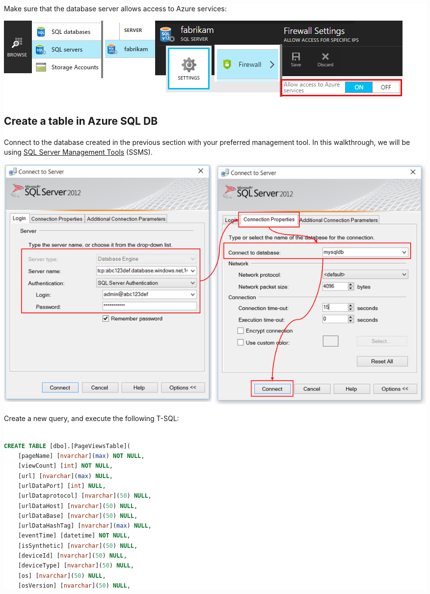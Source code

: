 
Make sure that the database server allows access to Azure services:


![Browse, Servers, your server, Settings, Firewall, Allow Access to Azure](./media/app-insights-code-sample-export-sql-stream-analytics/100-sqlaccess.png)

## Create a table in Azure SQL DB

Connect to the database created in the previous section with your preferred management tool. In this walkthrough, we will be using [SQL Server Management Tools](https://msdn.microsoft.com/ms174173.aspx) (SSMS).

![](./media/app-insights-code-sample-export-sql-stream-analytics/31-sql-table.png)

Create a new query, and execute the following T-SQL:

```SQL

CREATE TABLE [dbo].[PageViewsTable](
	[pageName] [nvarchar](max) NOT NULL,
	[viewCount] [int] NOT NULL,
	[url] [nvarchar](max) NULL,
	[urlDataPort] [int] NULL,
	[urlDataprotocol] [nvarchar](50) NULL,
	[urlDataHost] [nvarchar](50) NULL,
	[urlDataBase] [nvarchar](50) NULL,
	[urlDataHashTag] [nvarchar](max) NULL,
	[eventTime] [datetime] NOT NULL,
	[isSynthetic] [nvarchar](50) NULL,
	[deviceId] [nvarchar](50) NULL,
	[deviceType] [nvarchar](50) NULL,
	[os] [nvarchar](50) NULL,
	[osVersion] [nvarchar](50) NULL,
```

[diagnostic]: app-insights-diagnostic-search.md
[export]: app-insights-export-telemetry.md
[metrics]: app-insights-metrics-explorer.md
[portal]: http://portal.azure.com/
[start]: app-insights-overview.md